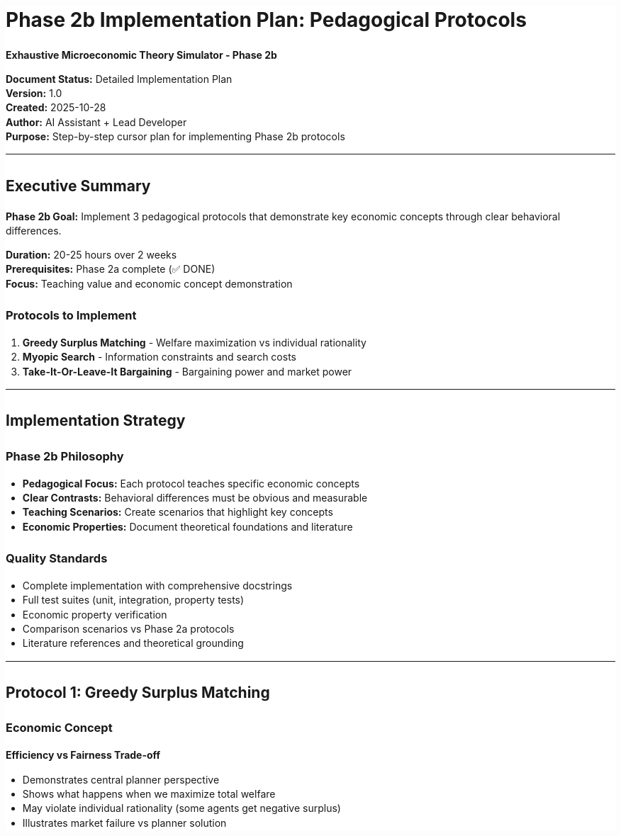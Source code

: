 # Phase 2b Implementation Plan: Pedagogical Protocols
**Exhaustive Microeconomic Theory Simulator - Phase 2b**

**Document Status:** Detailed Implementation Plan  
**Version:** 1.0  
**Created:** 2025-10-28  
**Author:** AI Assistant + Lead Developer  
**Purpose:** Step-by-step cursor plan for implementing Phase 2b protocols

---

## Executive Summary

**Phase 2b Goal:** Implement 3 pedagogical protocols that demonstrate key economic concepts through clear behavioral differences.

**Duration:** 20-25 hours over 2 weeks  
**Prerequisites:** Phase 2a complete (✅ DONE)  
**Focus:** Teaching value and economic concept demonstration

### Protocols to Implement
1. **Greedy Surplus Matching** - Welfare maximization vs individual rationality
2. **Myopic Search** - Information constraints and search costs  
3. **Take-It-Or-Leave-It Bargaining** - Bargaining power and market power

---

## Implementation Strategy

### Phase 2b Philosophy
- **Pedagogical Focus:** Each protocol teaches specific economic concepts
- **Clear Contrasts:** Behavioral differences must be obvious and measurable
- **Teaching Scenarios:** Create scenarios that highlight key concepts
- **Economic Properties:** Document theoretical foundations and literature

### Quality Standards
- Complete implementation with comprehensive docstrings
- Full test suites (unit, integration, property tests)
- Economic property verification
- Comparison scenarios vs Phase 2a protocols
- Literature references and theoretical grounding

---

## Protocol 1: Greedy Surplus Matching

### Economic Concept
**Efficiency vs Fairness Trade-off**
- Demonstrates central planner perspective
- Shows what happens when we maximize total welfare
- May violate individual rationality (some agents get negative surplus)
- Illustrates market failure vs planner solution
